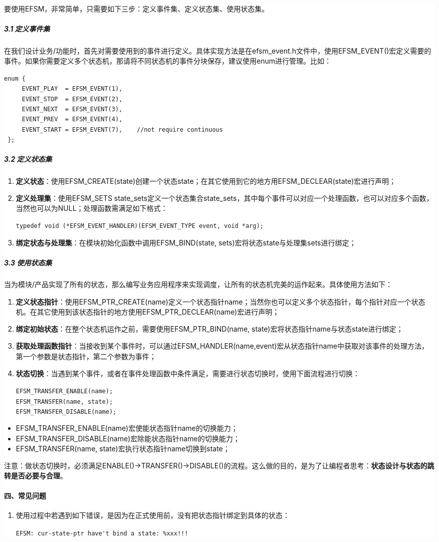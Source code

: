 要使用EFSM，非常简单，只需要如下三步：定义事件集、定义状态集、使用状态集。

##### 3.1 定义事件集

在我们设计业务/功能时，首先对需要使用到的事件进行定义。具体实现方法是在efsm_event.h文件中，使用EFSM_EVENT()宏定义需要的事件。如果你需要定义多个状态机，那请将不同状态机的事件分块保存，建议使用enum进行管理。比如：

```
enum {
     EVENT_PLAY  = EFSM_EVENT(1),
     EVENT_STOP  = EFSM_EVENT(2),
     EVENT_NEXT  = EFSM_EVENT(3),
     EVENT_PREV  = EFSM_EVENT(4),
     EVENT_START = EFSM_EVENT(7),    //not require continuous
 };
```

##### 3.2 定义状态集

1. **定义状态**：使用EFSM_CREATE(state)创建一个状态state；在其它使用到它的地方用EFSM_DECLEAR(state)宏进行声明；

2. **定义处理集**：使用EFSM_SETS state_sets定义一个状态集合state_sets，其中每个事件可以对应一个处理函数，也可以对应多个函数，当然也可以为NULL；处理函数需满足如下格式：
   
   ```
   typedef void (*EFSM_EVENT_HANDLER)(EFSM_EVENT_TYPE event, void *arg);
   ```

3. **绑定状态与处理集**：在模块初始化函数中调用EFSM_BIND(state, sets)宏将状态state与处理集sets进行绑定；

##### 3.3 使用状态集

当为模块/产品实现了所有的状态，那么编写业务应用程序来实现调度，让所有的状态机完美的运作起来。具体使用方法如下：

1. **定义状态指针**：使用EFSM_PTR_CREATE(name)定义一个状态指针name；当然你也可以定义多个状态指针，每个指针对应一个状态机。在其它使用到该状态指针的地方使用EFSM_PTR_DECLEAR(name)宏进行声明；

2. **绑定初始状态**：在整个状态机运作之前，需要使用EFSM_PTR_BIND(name, state)宏将状态指针name与状态state进行绑定；

3. **获取处理函数指针**：当接收到某个事件时，可以通过EFSM_HANDLER(name,event)宏从状态指针name中获取对该事件的处理方法，第一个参数是状态指针，第二个参数为事件；

4. **状态切换**：当遇到某个事件，或者在事件处理函数中条件满足，需要进行状态切换时，使用下面流程进行切换：
   
   ```
   EFSM_TRANSFER_ENABLE(name);
   EFSM_TRANSFER(name, state);
   EFSM_TRANSFER_DISABLE(name);
   ```
- EFSM_TRANSFER_ENABLE(name)宏使能状态指针name的切换能力；
- EFSM_TRANSFER_DISABLE(name)宏除能状态指针name的切换能力；
- EFSM_TRANSFER(name, state)宏执行状态指针name切换到state；

注意：做状态切换时，必须满足ENABLE()->TRANSFER()->DISABLE()的流程。这么做的目的，是为了让编程者思考：**状态设计与状态的跳转是否必要与合理**。

#### 四、常见问题

1. 使用过程中若遇到如下错误，是因为在正式使用前，没有把状态指针绑定到具体的状态：
   
   ```
   EFSM: cur-state-ptr have't bind a state: %xxx!!!
   ```
